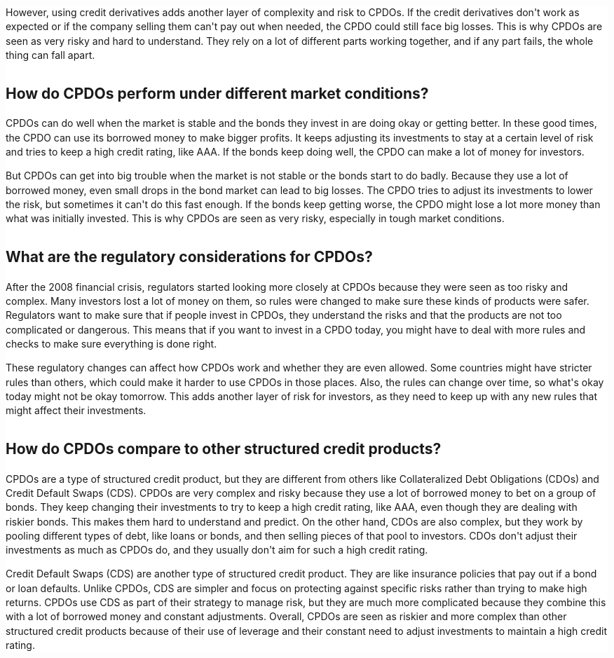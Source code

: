 However, using credit derivatives adds another layer of complexity and risk to CPDOs. If the credit derivatives don't work as expected or if the company selling them can't pay out when needed, the CPDO could still face big losses. This is why CPDOs are seen as very risky and hard to understand. They rely on a lot of different parts working together, and if any part fails, the whole thing can fall apart.

## How do CPDOs perform under different market conditions?

CPDOs can do well when the market is stable and the bonds they invest in are doing okay or getting better. In these good times, the CPDO can use its borrowed money to make bigger profits. It keeps adjusting its investments to stay at a certain level of risk and tries to keep a high credit rating, like AAA. If the bonds keep doing well, the CPDO can make a lot of money for investors.

But CPDOs can get into big trouble when the market is not stable or the bonds start to do badly. Because they use a lot of borrowed money, even small drops in the bond market can lead to big losses. The CPDO tries to adjust its investments to lower the risk, but sometimes it can't do this fast enough. If the bonds keep getting worse, the CPDO might lose a lot more money than what was initially invested. This is why CPDOs are seen as very risky, especially in tough market conditions.

## What are the regulatory considerations for CPDOs?

After the 2008 financial crisis, regulators started looking more closely at CPDOs because they were seen as too risky and complex. Many investors lost a lot of money on them, so rules were changed to make sure these kinds of products were safer. Regulators want to make sure that if people invest in CPDOs, they understand the risks and that the products are not too complicated or dangerous. This means that if you want to invest in a CPDO today, you might have to deal with more rules and checks to make sure everything is done right.

These regulatory changes can affect how CPDOs work and whether they are even allowed. Some countries might have stricter rules than others, which could make it harder to use CPDOs in those places. Also, the rules can change over time, so what's okay today might not be okay tomorrow. This adds another layer of risk for investors, as they need to keep up with any new rules that might affect their investments.

## How do CPDOs compare to other structured credit products?

CPDOs are a type of structured credit product, but they are different from others like Collateralized Debt Obligations (CDOs) and Credit Default Swaps (CDS). CPDOs are very complex and risky because they use a lot of borrowed money to bet on a group of bonds. They keep changing their investments to try to keep a high credit rating, like AAA, even though they are dealing with riskier bonds. This makes them hard to understand and predict. On the other hand, CDOs are also complex, but they work by pooling different types of debt, like loans or bonds, and then selling pieces of that pool to investors. CDOs don't adjust their investments as much as CPDOs do, and they usually don't aim for such a high credit rating.

Credit Default Swaps (CDS) are another type of structured credit product. They are like insurance policies that pay out if a bond or loan defaults. Unlike CPDOs, CDS are simpler and focus on protecting against specific risks rather than trying to make high returns. CPDOs use CDS as part of their strategy to manage risk, but they are much more complicated because they combine this with a lot of borrowed money and constant adjustments. Overall, CPDOs are seen as riskier and more complex than other structured credit products because of their use of leverage and their constant need to adjust investments to maintain a high credit rating.
